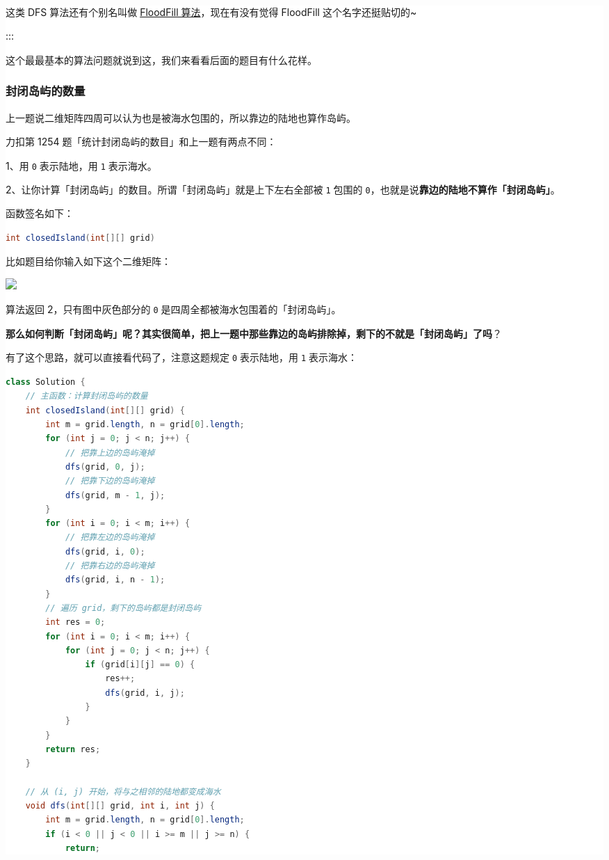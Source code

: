 这类 DFS 算法还有个别名叫做 [FloodFill 算法](https://labuladong.online/algo/fname.html?fname=FloodFill算法详解及应用)，现在有没有觉得 FloodFill 这个名字还挺贴切的~

:::

这个最最基本的算法问题就说到这，我们来看看后面的题目有什么花样。

### 封闭岛屿的数量

上一题说二维矩阵四周可以认为也是被海水包围的，所以靠边的陆地也算作岛屿。

力扣第 1254 题「统计封闭岛屿的数目」和上一题有两点不同：

1、用 `0` 表示陆地，用 `1` 表示海水。

2、让你计算「封闭岛屿」的数目。所谓「封闭岛屿」就是上下左右全部被 `1` 包围的 `0`，也就是说**靠边的陆地不算作「封闭岛屿」**。

函数签名如下：


```java
int closedIsland(int[][] grid)
```

比如题目给你输入如下这个二维矩阵：

![](https://labuladong.github.io/pictures/岛屿/2.png)

算法返回 2，只有图中灰色部分的 `0` 是四周全都被海水包围着的「封闭岛屿」。

**那么如何判断「封闭岛屿」呢？其实很简单，把上一题中那些靠边的岛屿排除掉，剩下的不就是「封闭岛屿」了吗**？

有了这个思路，就可以直接看代码了，注意这题规定 `0` 表示陆地，用 `1` 表示海水：


```java
class Solution {
    // 主函数：计算封闭岛屿的数量
    int closedIsland(int[][] grid) {
        int m = grid.length, n = grid[0].length;
        for (int j = 0; j < n; j++) {
            // 把靠上边的岛屿淹掉
            dfs(grid, 0, j);
            // 把靠下边的岛屿淹掉
            dfs(grid, m - 1, j);
        }
        for (int i = 0; i < m; i++) {
            // 把靠左边的岛屿淹掉
            dfs(grid, i, 0);
            // 把靠右边的岛屿淹掉
            dfs(grid, i, n - 1);
        }
        // 遍历 grid，剩下的岛屿都是封闭岛屿
        int res = 0;
        for (int i = 0; i < m; i++) {
            for (int j = 0; j < n; j++) {
                if (grid[i][j] == 0) {
                    res++;
                    dfs(grid, i, j);
                }
            }
        }
        return res;
    }

    // 从 (i, j) 开始，将与之相邻的陆地都变成海水
    void dfs(int[][] grid, int i, int j) {
        int m = grid.length, n = grid[0].length;
        if (i < 0 || j < 0 || i >= m || j >= n) {
            return;
```